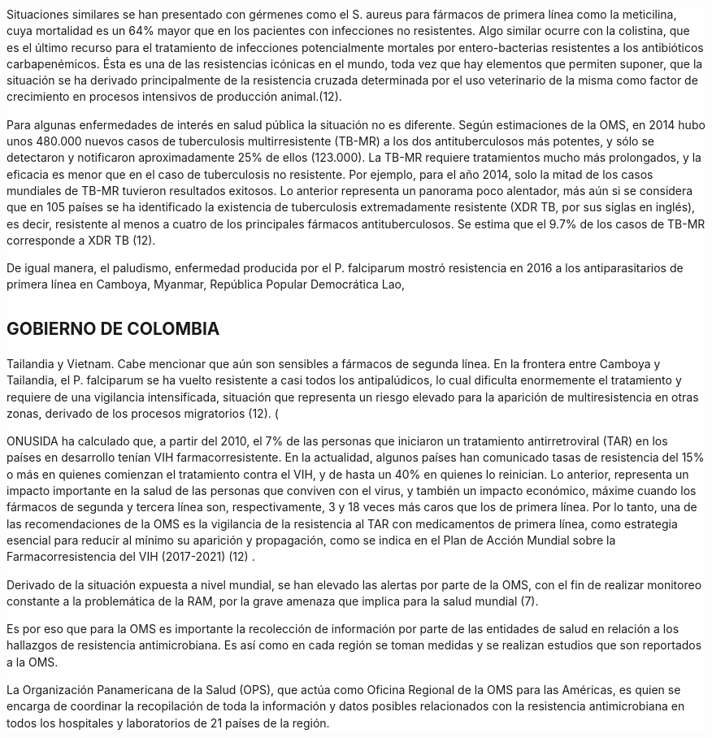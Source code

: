 Situaciones similares se han presentado con gérmenes como el S. aureus para fármacos de primera línea como la meticilina, cuya mortalidad es un 64% mayor que en los pacientes con infecciones no resistentes.  Algo  similar  ocurre  con  la  colistina,  que  es  el  último  recurso  para  el  tratamiento  de infecciones potencialmente mortales por entero-bacterias resistentes a los antibióticos carbapenémicos. Ésta es una de las resistencias icónicas en el mundo, toda vez que hay elementos que  permiten  suponer,  que  la  situación  se  ha  derivado  principalmente  de  la  resistencia  cruzada determinada por el uso veterinario de la misma como factor de crecimiento en procesos intensivos de producción animal.(12).

Para  algunas  enfermedades  de  interés  en  salud  pública  la  situación  no  es  diferente.  Según estimaciones de la OMS, en 2014 hubo unos 480.000 nuevos casos de tuberculosis multirresistente (TB-MR) a los dos antituberculosos más potentes, y sólo se detectaron y notificaron aproximadamente 25% de ellos (123.000). La TB-MR requiere tratamientos mucho más prolongados, y la eficacia es menor que en el caso de tuberculosis no resistente. Por ejemplo, para el año 2014, solo la mitad de los casos mundiales de TB-MR tuvieron resultados exitosos. Lo anterior representa un panorama poco alentador, más aún si se considera que en 105 países se ha identificado la existencia de tuberculosis extremadamente resistente (XDR TB, por sus siglas en inglés), es decir, resistente al menos a cuatro de  los  principales  fármacos  antituberculosos.  Se  estima  que  el  9.7%  de  los  casos  de  TB-MR corresponde a XDR TB (12).

De igual manera, el paludismo, enfermedad producida por el P. falciparum mostró resistencia en 2016 a los antiparasitarios de primera línea en Camboya, Myanmar, República Popular Democrática Lao,



## GOBIERNO DE COLOMBIA



Tailandia y Vietnam. Cabe mencionar que aún son sensibles a fármacos de segunda línea. En la frontera  entre  Camboya  y  Tailandia, el P.  falciparum se  ha  vuelto  resistente  a  casi  todos  los antipalúdicos, lo cual dificulta enormemente el tratamiento y requiere de una vigilancia intensificada, situación  que  representa  un  riesgo  elevado  para  la  aparición  de  multiresistencia  en  otras  zonas, derivado de los procesos migratorios (12). (

ONUSIDA ha calculado que, a partir del 2010, el 7% de las personas que iniciaron un tratamiento antirretroviral  (TAR)  en  los  países  en  desarrollo  tenían  VIH  farmacorresistente.  En  la  actualidad, algunos  países  han  comunicado  tasas  de  resistencia  del  15%  o  más  en  quienes  comienzan  el tratamiento contra el VIH, y de hasta un 40% en quienes lo reinician. Lo anterior, representa un impacto importante en la salud de las personas que conviven con el virus, y también un  impacto económico, máxime cuando los fármacos de segunda y tercera línea son, respectivamente, 3 y 18 veces más caros que los de primera línea. Por lo tanto, una de las recomendaciones de la OMS es la vigilancia de la resistencia al TAR con medicamentos de  primera línea, como estrategia esencial para reducir al mínimo  su  aparición  y  propagación,  como  se  indica  en  el Plan  de  Acción  Mundial  sobre  la Farmacorresistencia del VIH (2017-2021) (12) .

Derivado de la situación expuesta a nivel mundial, se han elevado las alertas por parte de la OMS, con el fin de realizar monitoreo constante a la problemática de la RAM, por la grave amenaza que implica para la salud mundial (7).

Es por eso que para la OMS es importante la recolección de información por parte de las entidades de salud en relación a los hallazgos de resistencia  antimicrobiana. Es así como en cada región se toman medidas y se realizan estudios que son reportados a la OMS.

La Organización Panamericana de la Salud (OPS), que actúa como Oficina Regional de la OMS para las Américas, es quien se encarga de coordinar la recopilación de toda la información y datos posibles relacionados con la resistencia antimicrobiana en todos los hospitales y laboratorios de 21 países de la región.
